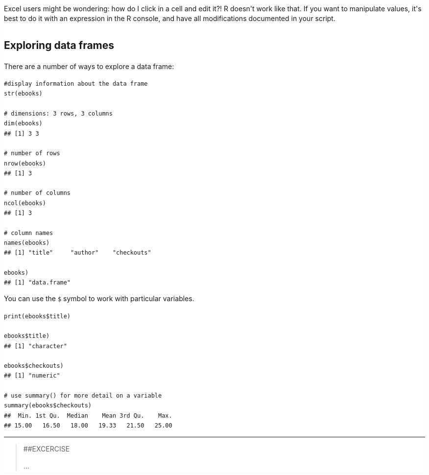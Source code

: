 Excel users might be wondering: how do I click in a cell and edit it?! R doesn't work like that. If you want to manipulate values, it's best to do it with an expression in the R console, and have all modifications documented in your script. 

## Exploring data frames
There are a number of ways to explore a data frame:

~~~
#display information about the data frame
str(ebooks)

# dimensions: 3 rows, 3 columns
dim(ebooks)
## [1] 3 3

# number of rows
nrow(ebooks)
## [1] 3

# number of columns
ncol(ebooks)
## [1] 3

# column names
names(ebooks)
## [1] "title"     "author"    "checkouts"

ebooks)
## [1] "data.frame"
~~~

You can use the `$` symbol to work with particular variables.
~~~
print(ebooks$title)

ebooks$title)
## [1] "character"

ebooks$checkouts)
## [1] "numeric"

# use summary() for more detail on a variable
summary(ebooks$checkouts)
##  Min. 1st Qu.  Median    Mean 3rd Qu.    Max. 
## 15.00   16.50   18.00   19.33   21.50   25.00 
~~~

---

> ##EXCERCISE
>
>...
